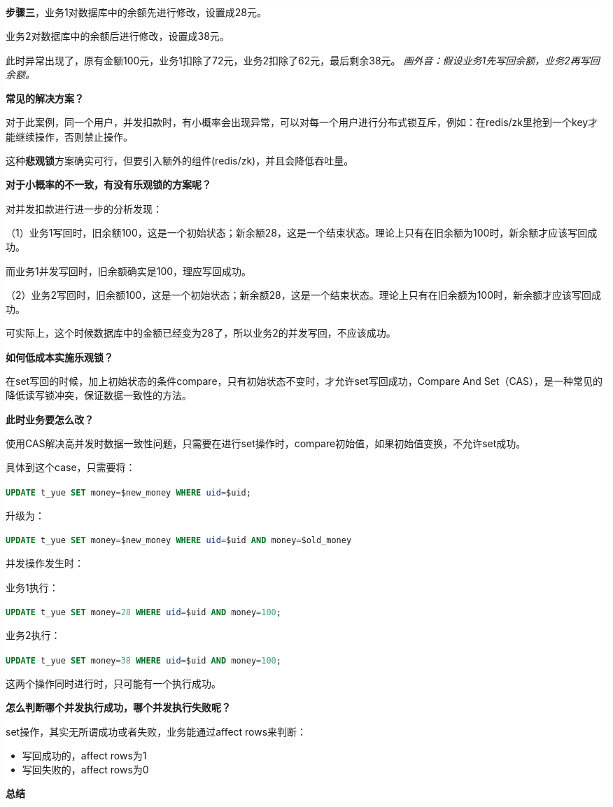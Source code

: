 **步骤三**，业务1对数据库中的余额先进行修改，设置成28元。

业务2对数据库中的余额后进行修改，设置成38元。

此时异常出现了，原有金额100元，业务1扣除了72元，业务2扣除了62元，最后剩余38元。
*画外音：假设业务1先写回余额，业务2再写回余额。*

**常见的解决方案？**

对于此案例，同一个用户，并发扣款时，有小概率会出现异常，可以对每一个用户进行分布式锁互斥，例如：在redis/zk里抢到一个key才能继续操作，否则禁止操作。

这种**悲观锁**方案确实可行，但要引入额外的组件(redis/zk)，并且会降低吞吐量。

**对于小概率的不一致，有没有乐观锁的方案呢？**

对并发扣款进行进一步的分析发现：

（1）业务1写回时，旧余额100，这是一个初始状态；新余额28，这是一个结束状态。理论上只有在旧余额为100时，新余额才应该写回成功。

而业务1并发写回时，旧余额确实是100，理应写回成功。

（2）业务2写回时，旧余额100，这是一个初始状态；新余额28，这是一个结束状态。理论上只有在旧余额为100时，新余额才应该写回成功。

可实际上，这个时候数据库中的金额已经变为28了，所以业务2的并发写回，不应该成功。

**如何低成本实施乐观锁？**

在set写回的时候，加上初始状态的条件compare，只有初始状态不变时，才允许set写回成功，Compare And Set（CAS），是一种常见的降低读写锁冲突，保证数据一致性的方法。

**此时业务要怎么改？**

使用CAS解决高并发时数据一致性问题，只需要在进行set操作时，compare初始值，如果初始值变换，不允许set成功。

具体到这个case，只需要将：
```sql
UPDATE t_yue SET money=$new_money WHERE uid=$uid;
```
升级为：
```sql
UPDATE t_yue SET money=$new_money WHERE uid=$uid AND money=$old_money
```
并发操作发生时：

业务1执行：
```sql
UPDATE t_yue SET money=28 WHERE uid=$uid AND money=100;
```

业务2执行：
```sql
UPDATE t_yue SET money=38 WHERE uid=$uid AND money=100;
```

这两个操作同时进行时，只可能有一个执行成功。

**怎么判断哪个并发执行成功，哪个并发执行失败呢？**

set操作，其实无所谓成功或者失败，业务能通过affect rows来判断：

- 写回成功的，affect rows为1
- 写回失败的，affect rows为0

**总结**

